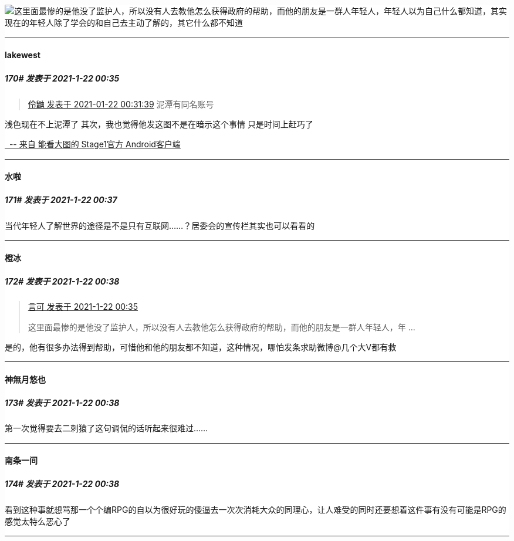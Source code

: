 <img src="https://static.saraba1st.com/image/smiley/face2017/001.png" referrerpolicy="no-referrer">这里面最惨的是他没了监护人，所以没有人去教他怎么获得政府的帮助，而他的朋友是一群人年轻人，年轻人以为自己什么都知道，其实现在的年轻人除了学会的和自己去主动了解的，其它什么都不知道


-----

####  lakewest  
##### 170#       发表于 2021-1-22 00:35


<blockquote><a href="httphttps://bbs.saraba1st.com/2b/forum.php?mod=redirect&amp;goto=findpost&amp;pid=50107804&amp;ptid=1984015" target="_blank">伶鼬 发表于 2021-01-22 00:31:39</a>
泥潭有同名账号</blockquote>浅色现在不上泥潭了
其次，我也觉得他发这图不是在暗示这个事情
只是时间上赶巧了

[  -- 来自 能看大图的 Stage1官方 Android客户端](https://www.coolapk.com/apk/140634)


-----

####  水啦  
##### 171#       发表于 2021-1-22 00:37


当代年轻人了解世界的途径是不是只有互联网……？居委会的宣传栏其实也可以看看的


-----

####  橙冰  
##### 172#       发表于 2021-1-22 00:38


<blockquote><a href="httphttps://bbs.saraba1st.com/2b/forum.php?mod=redirect&amp;goto=findpost&amp;pid=50107837&amp;ptid=1984015" target="_blank">言可 发表于 2021-1-22 00:35</a>

这里面最惨的是他没了监护人，所以没有人去教他怎么获得政府的帮助，而他的朋友是一群人年轻人，年 ...</blockquote>
是的，他有很多办法得到帮助，可惜他和他的朋友都不知道，这种情况，哪怕发条求助微博@几个大V都有救


-----

####  神無月悠也  
##### 173#       发表于 2021-1-22 00:38


第一次觉得要去二刺猿了这句调侃的话听起来很难过……


-----

####  南条一间  
##### 174#       发表于 2021-1-22 00:38


看到这种事就想骂那一个个编RPG的自以为很好玩的傻逼去一次次消耗大众的同理心，让人难受的同时还要想着这件事有没有可能是RPG的感觉太特么恶心了


-----
